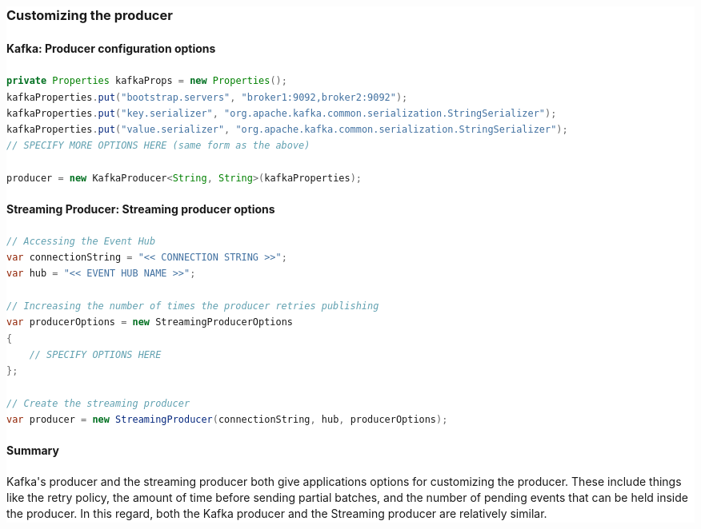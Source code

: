 ### Customizing the producer
#### Kafka: Producer configuration options
```java
private Properties kafkaProps = new Properties();
kafkaProperties.put("bootstrap.servers", "broker1:9092,broker2:9092");
kafkaProperties.put("key.serializer", "org.apache.kafka.common.serialization.StringSerializer"); 
kafkaProperties.put("value.serializer", "org.apache.kafka.common.serialization.StringSerializer");
// SPECIFY MORE OPTIONS HERE (same form as the above)

producer = new KafkaProducer<String, String>(kafkaProperties);
```

#### Streaming Producer: Streaming producer options 
```csharp
// Accessing the Event Hub
var connectionString = "<< CONNECTION STRING >>";
var hub = "<< EVENT HUB NAME >>";

// Increasing the number of times the producer retries publishing
var producerOptions = new StreamingProducerOptions
{
    // SPECIFY OPTIONS HERE
};

// Create the streaming producer
var producer = new StreamingProducer(connectionString, hub, producerOptions);
```

#### Summary
Kafka's producer and the streaming producer both give applications options for customizing the producer. These include things like the retry policy, the amount of time before sending partial batches, and the number of pending events that can be held inside the producer. In this regard, both the Kafka producer and the Streaming producer are relatively similar.